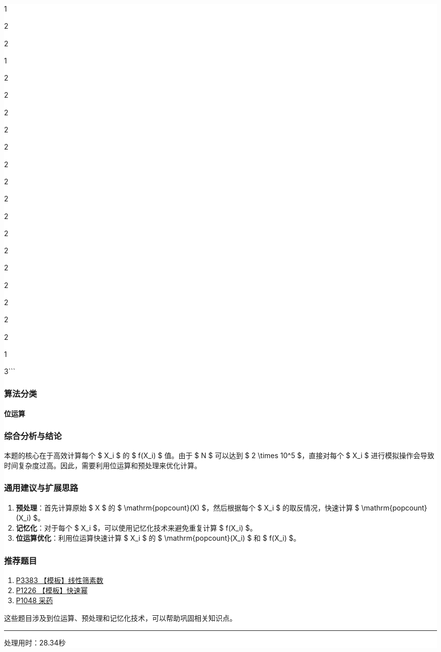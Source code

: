 1

2

2

1

2

2

2

2

2

2

2

2

2

2

2

2

2

2

2

2

1

3```

### 算法分类

**位运算**

### 综合分析与结论

本题的核心在于高效计算每个 $ X_i $ 的 $ f(X_i) $ 值。由于 $ N $ 可以达到 $ 2 \times 10^5 $，直接对每个 $ X_i $ 进行模拟操作会导致时间复杂度过高。因此，需要利用位运算和预处理来优化计算。

### 通用建议与扩展思路

1. **预处理**：首先计算原始 $ X $ 的 $ \mathrm{popcount}(X) $，然后根据每个 $ X_i $ 的取反情况，快速计算 $ \mathrm{popcount}(X_i) $。
2. **记忆化**：对于每个 $ X_i $，可以使用记忆化技术来避免重复计算 $ f(X_i) $。
3. **位运算优化**：利用位运算快速计算 $ X_i $ 的 $ \mathrm{popcount}(X_i) $ 和 $ f(X_i) $。

### 推荐题目

1. [P3383 【模板】线性筛素数](https://www.luogu.com.cn/problem/P3383)
2. [P1226 【模板】快速幂](https://www.luogu.com.cn/problem/P1226)
3. [P1048 采药](https://www.luogu.com.cn/problem/P1048)

这些题目涉及到位运算、预处理和记忆化技术，可以帮助巩固相关知识点。

---
处理用时：28.34秒